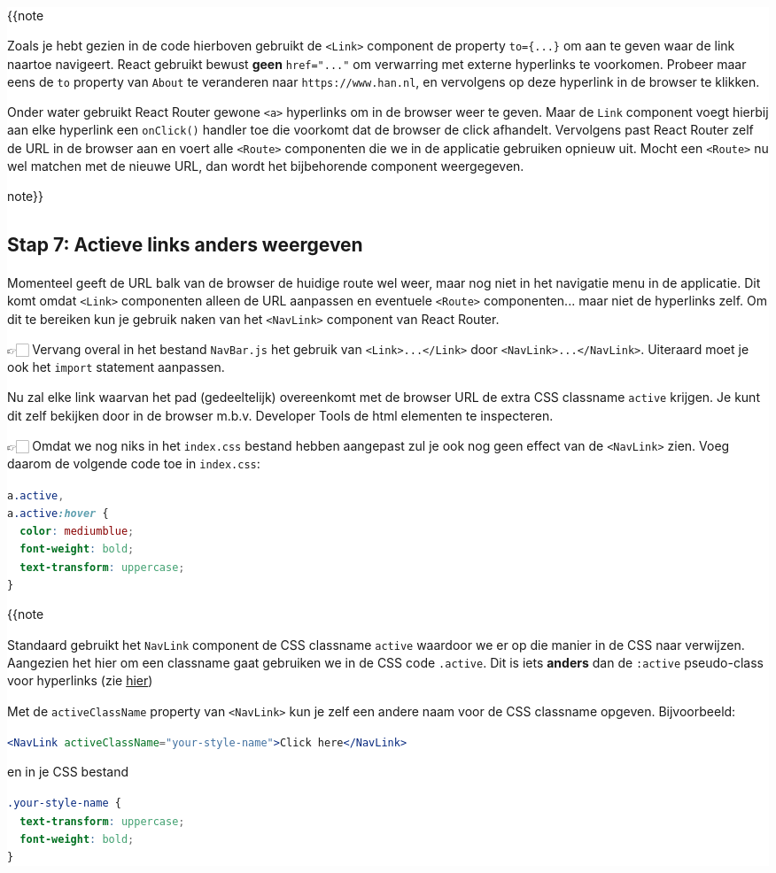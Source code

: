 {{note

Zoals je hebt gezien in de code hierboven gebruikt de `<Link>` component de property `to={...}` om aan te geven waar de link naartoe navigeert. React gebruikt bewust **geen** `href="..."` om verwarring met externe hyperlinks te voorkomen. Probeer maar eens de `to` property van `About` te veranderen naar `https://www.han.nl`, en vervolgens op deze hyperlink in de browser te klikken.

Onder water gebruikt React Router gewone `<a>` hyperlinks om in de browser weer te geven. Maar de `Link` component voegt hierbij aan elke hyperlink een `onClick()` handler toe die voorkomt dat de browser de click afhandelt. Vervolgens past React Router zelf de URL in de browser aan en voert alle `<Route>` componenten die we in de applicatie gebruiken opnieuw uit. Mocht een `<Route>` nu wel matchen met de nieuwe URL, dan wordt het bijbehorende component weergegeven.

note}}

## Stap 7: Actieve links anders weergeven

Momenteel geeft de URL balk van de browser de huidige route wel weer, maar nog niet in het navigatie menu in de applicatie. Dit komt omdat `<Link>` componenten alleen de URL aanpassen en eventuele `<Route>` componenten... maar niet de hyperlinks zelf. Om dit te bereiken kun je gebruik naken van het `<NavLink>` component van React Router.

👉🏻 Vervang overal in het bestand `NavBar.js` het gebruik van `<Link>...</Link>` door `<NavLink>...</NavLink>`. Uiteraard moet je ook het `import` statement aanpassen.

Nu zal elke link waarvan het pad (gedeeltelijk) overeenkomt met de browser URL de extra CSS classname `active` krijgen. Je kunt dit zelf bekijken door in de browser m.b.v. Developer Tools de html elementen te inspecteren.

👉🏻 Omdat we nog niks in het `index.css` bestand hebben aangepast zul je ook nog geen effect van de `<NavLink>` zien. Voeg daarom de volgende code toe in `index.css`:

```css
a.active,
a.active:hover {
  color: mediumblue;
  font-weight: bold;
  text-transform: uppercase;
}
```

{{note

Standaard gebruikt het `NavLink` component de CSS classname `active` waardoor we er op die manier in de CSS naar verwijzen. Aangezien het hier om een classname gaat gebruiken we in de CSS code `.active`. Dit is iets **anders** dan de `:active` pseudo-class voor hyperlinks (zie [hier](https://developer.mozilla.org/en-US/docs/Web/CSS/:active))

Met de `activeClassName` property van `<NavLink>` kun je zelf een andere naam voor de CSS classname opgeven. Bijvoorbeeld:

```jsx
<NavLink activeClassName="your-style-name">Click here</NavLink>
```

en in je CSS bestand

```css
.your-style-name {
  text-transform: uppercase;
  font-weight: bold;
}
```
